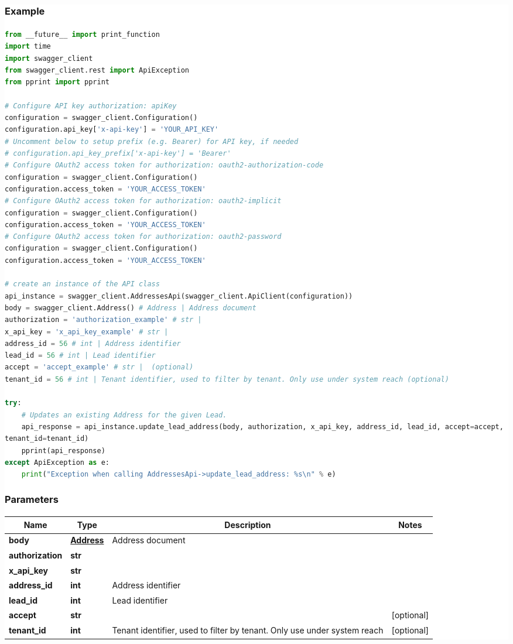 ### Example
```python
from __future__ import print_function
import time
import swagger_client
from swagger_client.rest import ApiException
from pprint import pprint

# Configure API key authorization: apiKey
configuration = swagger_client.Configuration()
configuration.api_key['x-api-key'] = 'YOUR_API_KEY'
# Uncomment below to setup prefix (e.g. Bearer) for API key, if needed
# configuration.api_key_prefix['x-api-key'] = 'Bearer'
# Configure OAuth2 access token for authorization: oauth2-authorization-code
configuration = swagger_client.Configuration()
configuration.access_token = 'YOUR_ACCESS_TOKEN'
# Configure OAuth2 access token for authorization: oauth2-implicit
configuration = swagger_client.Configuration()
configuration.access_token = 'YOUR_ACCESS_TOKEN'
# Configure OAuth2 access token for authorization: oauth2-password
configuration = swagger_client.Configuration()
configuration.access_token = 'YOUR_ACCESS_TOKEN'

# create an instance of the API class
api_instance = swagger_client.AddressesApi(swagger_client.ApiClient(configuration))
body = swagger_client.Address() # Address | Address document
authorization = 'authorization_example' # str | 
x_api_key = 'x_api_key_example' # str | 
address_id = 56 # int | Address identifier
lead_id = 56 # int | Lead identifier
accept = 'accept_example' # str |  (optional)
tenant_id = 56 # int | Tenant identifier, used to filter by tenant. Only use under system reach (optional)

try:
    # Updates an existing Address for the given Lead.
    api_response = api_instance.update_lead_address(body, authorization, x_api_key, address_id, lead_id, accept=accept, tenant_id=tenant_id)
    pprint(api_response)
except ApiException as e:
    print("Exception when calling AddressesApi->update_lead_address: %s\n" % e)
```

### Parameters

Name | Type | Description  | Notes
------------- | ------------- | ------------- | -------------
 **body** | [**Address**](Address.md)| Address document | 
 **authorization** | **str**|  | 
 **x_api_key** | **str**|  | 
 **address_id** | **int**| Address identifier | 
 **lead_id** | **int**| Lead identifier | 
 **accept** | **str**|  | [optional] 
 **tenant_id** | **int**| Tenant identifier, used to filter by tenant. Only use under system reach | [optional] 
